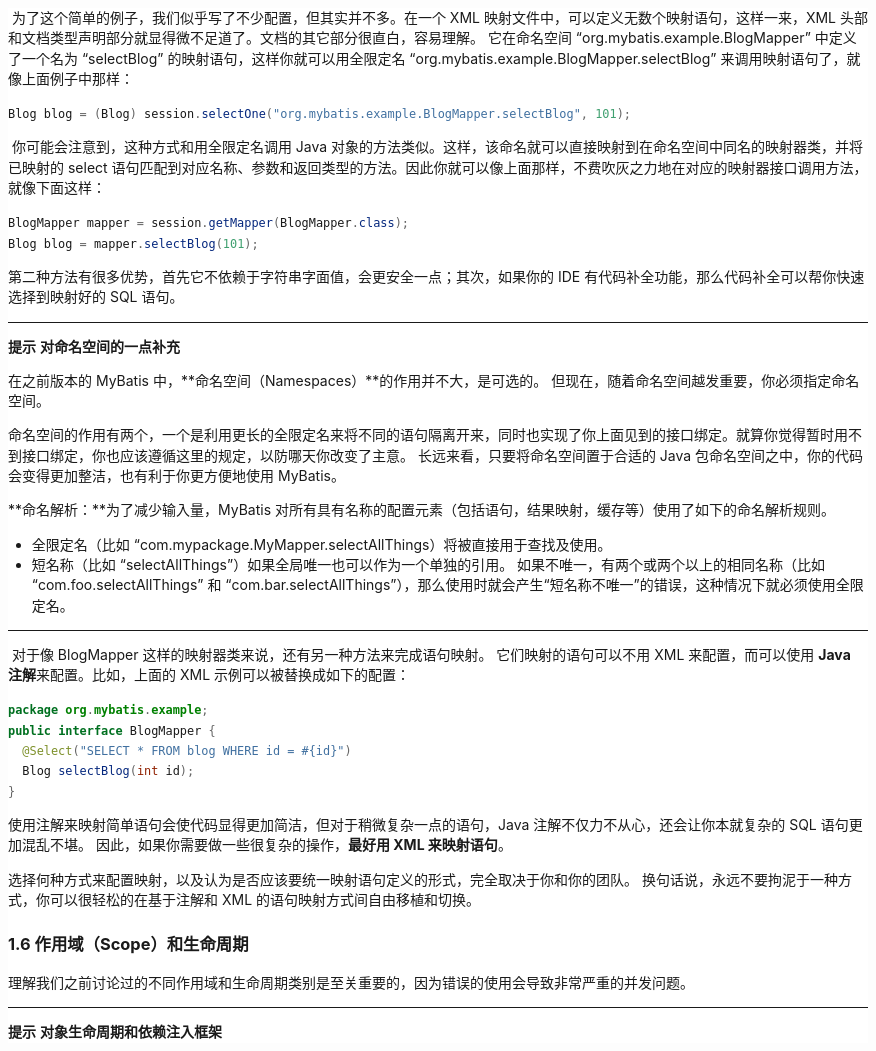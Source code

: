 ​		为了这个简单的例子，我们似乎写了不少配置，但其实并不多。在一个 XML 映射文件中，可以定义无数个映射语句，这样一来，XML 头部和文档类型声明部分就显得微不足道了。文档的其它部分很直白，容易理解。 它在命名空间 “org.mybatis.example.BlogMapper” 中定义了一个名为 “selectBlog” 的映射语句，这样你就可以用全限定名 “org.mybatis.example.BlogMapper.selectBlog” 来调用映射语句了，就像上面例子中那样：

```java
Blog blog = (Blog) session.selectOne("org.mybatis.example.BlogMapper.selectBlog", 101);
```

​		你可能会注意到，这种方式和用全限定名调用 Java 对象的方法类似。这样，该命名就可以直接映射到在命名空间中同名的映射器类，并将已映射的 select 语句匹配到对应名称、参数和返回类型的方法。因此你就可以像上面那样，不费吹灰之力地在对应的映射器接口调用方法，就像下面这样：

```java
BlogMapper mapper = session.getMapper(BlogMapper.class);
Blog blog = mapper.selectBlog(101);
```

​		第二种方法有很多优势，首先它不依赖于字符串字面值，会更安全一点；其次，如果你的 IDE 有代码补全功能，那么代码补全可以帮你快速选择到映射好的 SQL 语句。

------

**提示** **对命名空间的一点补充**

在之前版本的 MyBatis 中，**命名空间（Namespaces）**的作用并不大，是可选的。 但现在，随着命名空间越发重要，你必须指定命名空间。

命名空间的作用有两个，一个是利用更长的全限定名来将不同的语句隔离开来，同时也实现了你上面见到的接口绑定。就算你觉得暂时用不到接口绑定，你也应该遵循这里的规定，以防哪天你改变了主意。 长远来看，只要将命名空间置于合适的 Java 包命名空间之中，你的代码会变得更加整洁，也有利于你更方便地使用 MyBatis。

**命名解析：**为了减少输入量，MyBatis 对所有具有名称的配置元素（包括语句，结果映射，缓存等）使用了如下的命名解析规则。

- 全限定名（比如 “com.mypackage.MyMapper.selectAllThings）将被直接用于查找及使用。
- 短名称（比如 “selectAllThings”）如果全局唯一也可以作为一个单独的引用。 如果不唯一，有两个或两个以上的相同名称（比如 “com.foo.selectAllThings” 和 “com.bar.selectAllThings”），那么使用时就会产生“短名称不唯一”的错误，这种情况下就必须使用全限定名。

------

​		对于像 BlogMapper 这样的映射器类来说，还有另一种方法来完成语句映射。 它们映射的语句可以不用 XML 来配置，而可以使用 **Java 注解**来配置。比如，上面的 XML 示例可以被替换成如下的配置：

```java
package org.mybatis.example;
public interface BlogMapper {
  @Select("SELECT * FROM blog WHERE id = #{id}")
  Blog selectBlog(int id);
}
```

​		使用注解来映射简单语句会使代码显得更加简洁，但对于稍微复杂一点的语句，Java 注解不仅力不从心，还会让你本就复杂的 SQL 语句更加混乱不堪。 因此，如果你需要做一些很复杂的操作，**最好用 XML 来映射语句**。

​		选择何种方式来配置映射，以及认为是否应该要统一映射语句定义的形式，完全取决于你和你的团队。 换句话说，永远不要拘泥于一种方式，你可以很轻松的在基于注解和 XML 的语句映射方式间自由移植和切换。

### 1.6 作用域（Scope）和生命周期

​		理解我们之前讨论过的不同作用域和生命周期类别是至关重要的，因为错误的使用会导致非常严重的并发问题。

------

**提示** **对象生命周期和依赖注入框架**
